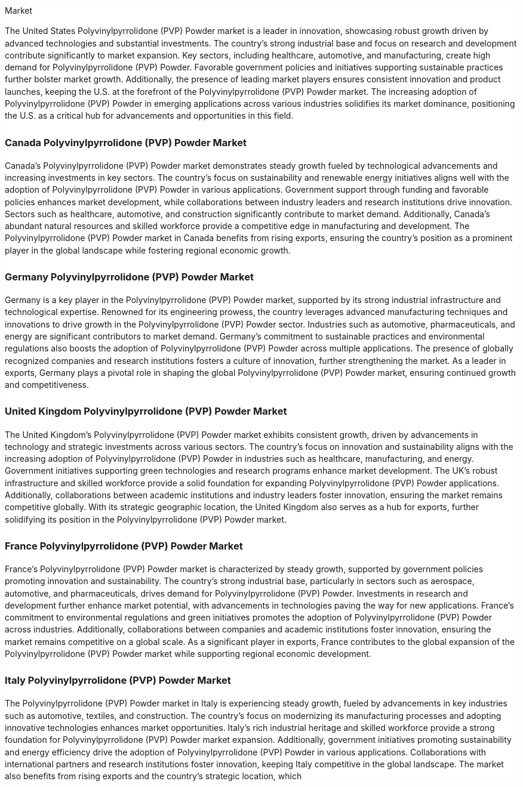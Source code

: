 Market</h3><p>The United States Polyvinylpyrrolidone (PVP) Powder market is a leader in innovation, showcasing robust growth driven by advanced technologies and substantial investments. The country&rsquo;s strong industrial base and focus on research and development contribute significantly to market expansion. Key sectors, including healthcare, automotive, and manufacturing, create high demand for Polyvinylpyrrolidone (PVP) Powder. Favorable government policies and initiatives supporting sustainable practices further bolster market growth. Additionally, the presence of leading market players ensures consistent innovation and product launches, keeping the U.S. at the forefront of the Polyvinylpyrrolidone (PVP) Powder market. The increasing adoption of Polyvinylpyrrolidone (PVP) Powder in emerging applications across various industries solidifies its market dominance, positioning the U.S. as a critical hub for advancements and opportunities in this field.</p><h3>Canada Polyvinylpyrrolidone (PVP) Powder Market</h3><p>Canada&rsquo;s Polyvinylpyrrolidone (PVP) Powder market demonstrates steady growth fueled by technological advancements and increasing investments in key sectors. The country&rsquo;s focus on sustainability and renewable energy initiatives aligns well with the adoption of Polyvinylpyrrolidone (PVP) Powder in various applications. Government support through funding and favorable policies enhances market development, while collaborations between industry leaders and research institutions drive innovation. Sectors such as healthcare, automotive, and construction significantly contribute to market demand. Additionally, Canada&rsquo;s abundant natural resources and skilled workforce provide a competitive edge in manufacturing and development. The Polyvinylpyrrolidone (PVP) Powder market in Canada benefits from rising exports, ensuring the country&rsquo;s position as a prominent player in the global landscape while fostering regional economic growth.</p><h3>Germany Polyvinylpyrrolidone (PVP) Powder Market</h3><p>Germany is a key player in the Polyvinylpyrrolidone (PVP) Powder market, supported by its strong industrial infrastructure and technological expertise. Renowned for its engineering prowess, the country leverages advanced manufacturing techniques and innovations to drive growth in the Polyvinylpyrrolidone (PVP) Powder sector. Industries such as automotive, pharmaceuticals, and energy are significant contributors to market demand. Germany&rsquo;s commitment to sustainable practices and environmental regulations also boosts the adoption of Polyvinylpyrrolidone (PVP) Powder across multiple applications. The presence of globally recognized companies and research institutions fosters a culture of innovation, further strengthening the market. As a leader in exports, Germany plays a pivotal role in shaping the global Polyvinylpyrrolidone (PVP) Powder market, ensuring continued growth and competitiveness.</p><h3>United Kingdom Polyvinylpyrrolidone (PVP) Powder Market</h3><p>The United Kingdom&rsquo;s Polyvinylpyrrolidone (PVP) Powder market exhibits consistent growth, driven by advancements in technology and strategic investments across various sectors. The country&rsquo;s focus on innovation and sustainability aligns with the increasing adoption of Polyvinylpyrrolidone (PVP) Powder in industries such as healthcare, manufacturing, and energy. Government initiatives supporting green technologies and research programs enhance market development. The UK&rsquo;s robust infrastructure and skilled workforce provide a solid foundation for expanding Polyvinylpyrrolidone (PVP) Powder applications. Additionally, collaborations between academic institutions and industry leaders foster innovation, ensuring the market remains competitive globally. With its strategic geographic location, the United Kingdom also serves as a hub for exports, further solidifying its position in the Polyvinylpyrrolidone (PVP) Powder market.</p><h3>France Polyvinylpyrrolidone (PVP) Powder Market</h3><p>France&rsquo;s Polyvinylpyrrolidone (PVP) Powder market is characterized by steady growth, supported by government policies promoting innovation and sustainability. The country&rsquo;s strong industrial base, particularly in sectors such as aerospace, automotive, and pharmaceuticals, drives demand for Polyvinylpyrrolidone (PVP) Powder. Investments in research and development further enhance market potential, with advancements in technologies paving the way for new applications. France&rsquo;s commitment to environmental regulations and green initiatives promotes the adoption of Polyvinylpyrrolidone (PVP) Powder across industries. Additionally, collaborations between companies and academic institutions foster innovation, ensuring the market remains competitive on a global scale. As a significant player in exports, France contributes to the global expansion of the Polyvinylpyrrolidone (PVP) Powder market while supporting regional economic development.</p><h3>Italy Polyvinylpyrrolidone (PVP) Powder Market</h3><p>The Polyvinylpyrrolidone (PVP) Powder market in Italy is experiencing steady growth, fueled by advancements in key industries such as automotive, textiles, and construction. The country&rsquo;s focus on modernizing its manufacturing processes and adopting innovative technologies enhances market opportunities. Italy&rsquo;s rich industrial heritage and skilled workforce provide a strong foundation for Polyvinylpyrrolidone (PVP) Powder market expansion. Additionally, government initiatives promoting sustainability and energy efficiency drive the adoption of Polyvinylpyrrolidone (PVP) Powder in various applications. Collaborations with international partners and research institutions foster innovation, keeping Italy competitive in the global landscape. The market also benefits from rising exports and the country&rsquo;s strategic location, which